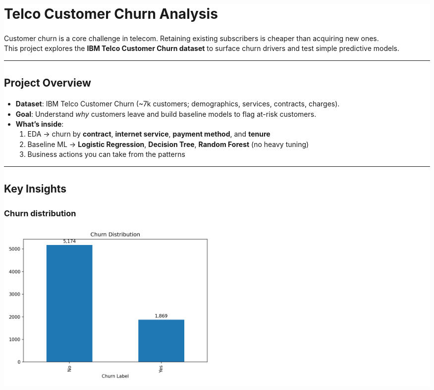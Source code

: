 # Telco Customer Churn Analysis

Customer churn is a core challenge in telecom. Retaining existing subscribers is cheaper than acquiring new ones.  
This project explores the **IBM Telco Customer Churn dataset** to surface churn drivers and test simple predictive models.

---

##  Project Overview
- **Dataset**: IBM Telco Customer Churn (~7k customers; demographics, services, contracts, charges).  
- **Goal**: Understand *why* customers leave and build baseline models to flag at-risk customers.  
- **What’s inside**:
  1) EDA → churn by **contract**, **internet service**, **payment method**, and **tenure**  
  2) Baseline ML → **Logistic Regression**, **Decision Tree**, **Random Forest** (no heavy tuning)  
  3) Business actions you can take from the patterns

---

##  Key Insights

### Churn distribution
<img src="reports/figures/churn_distribution.png" width="420" alt="Bar chart of churn yes/no distribution">
